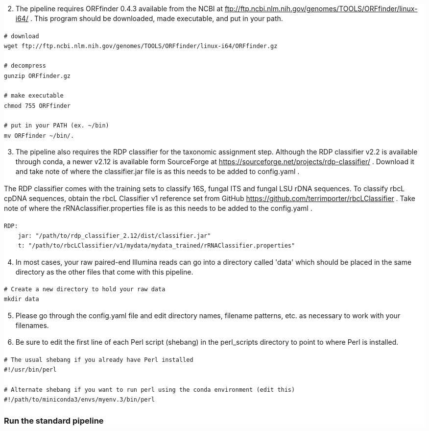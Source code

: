 2. The pipeline requires ORFfinder 0.4.3 available from the NCBI at ftp://ftp.ncbi.nlm.nih.gov/genomes/TOOLS/ORFfinder/linux-i64/ .  This program should be downloaded, made executable, and put in your path.

```linux
# download
wget ftp://ftp.ncbi.nlm.nih.gov/genomes/TOOLS/ORFfinder/linux-i64/ORFfinder.gz

# decompress
gunzip ORFfinder.gz

# make executable
chmod 755 ORFfinder

# put in your PATH (ex. ~/bin)
mv ORFfinder ~/bin/.
```

3. The pipeline also requires the RDP classifier for the taxonomic assignment step.  Although the RDP classifier v2.2 is available through conda, a newer v2.12 is available form SourceForge at https://sourceforge.net/projects/rdp-classifier/ .  Download it and take note of where the classifier.jar file is as this needs to be added to config.yaml .

The RDP classifier comes with the training sets to classify 16S, fungal ITS and fungal LSU rDNA sequences.  To classify rbcL cpDNA sequences, obtain the rbcL Classifier v1 reference set from GitHub 
https://github.com/terrimporter/rbcLClassifier .  Take note of where the rRNAclassifier.properties file is as this needs to be added to the config.yaml .

```linux
RDP:
    jar: "/path/to/rdp_classifier_2.12/dist/classifier.jar"
    t: "/path/to/rbcLClassifier/v1/mydata/mydata_trained/rRNAClassifier.properties"
```

4. In most cases, your raw paired-end Illumina reads can go into a directory called 'data' which should be placed in the same directory as the other files that come with this pipeline.

```linux
# Create a new directory to hold your raw data
mkdir data
```

5. Please go through the config.yaml file and edit directory names, filename patterns, etc. as necessary to work with your filenames.

6. Be sure to edit the first line of each Perl script (shebang) in the perl_scripts directory to point to where Perl is installed.

```linux
# The usual shebang if you already have Perl installed
#!/usr/bin/perl

# Alternate shebang if you want to run perl using the conda environment (edit this)
#!/path/to/miniconda3/envs/myenv.3/bin/perl
```

### Run the standard pipeline
